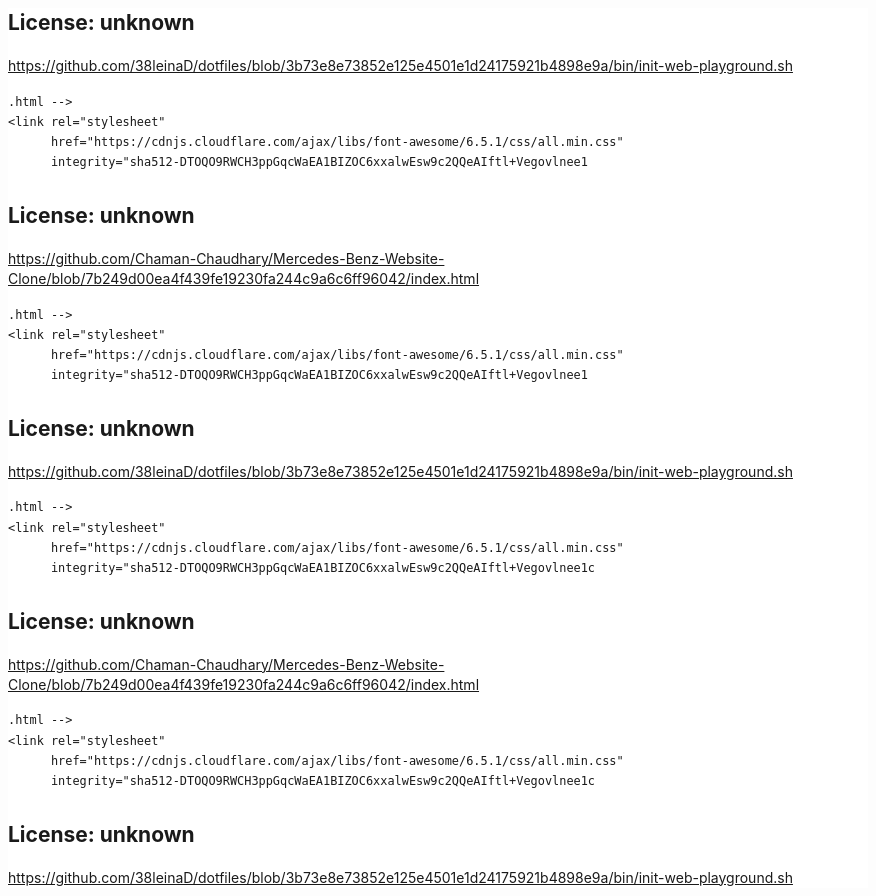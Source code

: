 
## License: unknown
https://github.com/38leinaD/dotfiles/blob/3b73e8e73852e125e4501e1d24175921b4898e9a/bin/init-web-playground.sh

```
.html -->
<link rel="stylesheet" 
      href="https://cdnjs.cloudflare.com/ajax/libs/font-awesome/6.5.1/css/all.min.css" 
      integrity="sha512-DTOQO9RWCH3ppGqcWaEA1BIZOC6xxalwEsw9c2QQeAIftl+Vegovlnee1
```


## License: unknown
https://github.com/Chaman-Chaudhary/Mercedes-Benz-Website-Clone/blob/7b249d00ea4f439fe19230fa244c9a6c6ff96042/index.html

```
.html -->
<link rel="stylesheet" 
      href="https://cdnjs.cloudflare.com/ajax/libs/font-awesome/6.5.1/css/all.min.css" 
      integrity="sha512-DTOQO9RWCH3ppGqcWaEA1BIZOC6xxalwEsw9c2QQeAIftl+Vegovlnee1
```


## License: unknown
https://github.com/38leinaD/dotfiles/blob/3b73e8e73852e125e4501e1d24175921b4898e9a/bin/init-web-playground.sh

```
.html -->
<link rel="stylesheet" 
      href="https://cdnjs.cloudflare.com/ajax/libs/font-awesome/6.5.1/css/all.min.css" 
      integrity="sha512-DTOQO9RWCH3ppGqcWaEA1BIZOC6xxalwEsw9c2QQeAIftl+Vegovlnee1c
```


## License: unknown
https://github.com/Chaman-Chaudhary/Mercedes-Benz-Website-Clone/blob/7b249d00ea4f439fe19230fa244c9a6c6ff96042/index.html

```
.html -->
<link rel="stylesheet" 
      href="https://cdnjs.cloudflare.com/ajax/libs/font-awesome/6.5.1/css/all.min.css" 
      integrity="sha512-DTOQO9RWCH3ppGqcWaEA1BIZOC6xxalwEsw9c2QQeAIftl+Vegovlnee1c
```


## License: unknown
https://github.com/38leinaD/dotfiles/blob/3b73e8e73852e125e4501e1d24175921b4898e9a/bin/init-web-playground.sh

